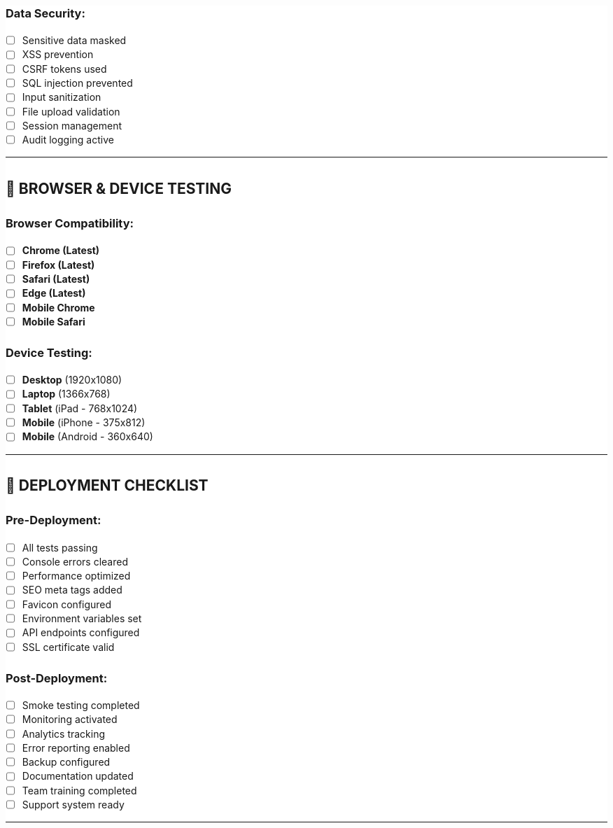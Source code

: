 ### Data Security:
- [ ] Sensitive data masked
- [ ] XSS prevention
- [ ] CSRF tokens used
- [ ] SQL injection prevented
- [ ] Input sanitization
- [ ] File upload validation
- [ ] Session management
- [ ] Audit logging active

---

## 📱 BROWSER & DEVICE TESTING

### Browser Compatibility:
- [ ] **Chrome (Latest)**
- [ ] **Firefox (Latest)**
- [ ] **Safari (Latest)**
- [ ] **Edge (Latest)**
- [ ] **Mobile Chrome**
- [ ] **Mobile Safari**

### Device Testing:
- [ ] **Desktop** (1920x1080)
- [ ] **Laptop** (1366x768)
- [ ] **Tablet** (iPad - 768x1024)
- [ ] **Mobile** (iPhone - 375x812)
- [ ] **Mobile** (Android - 360x640)

---

## 🚀 DEPLOYMENT CHECKLIST

### Pre-Deployment:
- [ ] All tests passing
- [ ] Console errors cleared
- [ ] Performance optimized
- [ ] SEO meta tags added
- [ ] Favicon configured
- [ ] Environment variables set
- [ ] API endpoints configured
- [ ] SSL certificate valid

### Post-Deployment:
- [ ] Smoke testing completed
- [ ] Monitoring activated
- [ ] Analytics tracking
- [ ] Error reporting enabled
- [ ] Backup configured
- [ ] Documentation updated
- [ ] Team training completed
- [ ] Support system ready

---